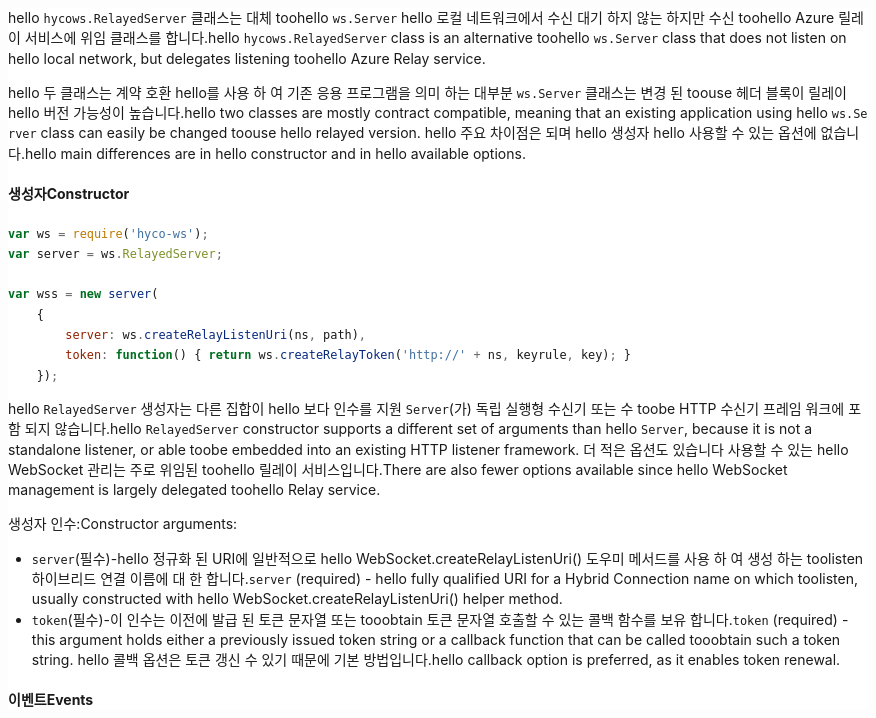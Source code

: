 <span data-ttu-id="6ea4b-146">hello `hycows.RelayedServer` 클래스는 대체 toohello `ws.Server` hello 로컬 네트워크에서 수신 대기 하지 않는 하지만 수신 toohello Azure 릴레이 서비스에 위임 클래스를 합니다.</span><span class="sxs-lookup"><span data-stu-id="6ea4b-146">hello `hycows.RelayedServer` class is an alternative toohello `ws.Server` class that does not listen on hello local network, but delegates listening toohello Azure Relay service.</span></span>

<span data-ttu-id="6ea4b-147">hello 두 클래스는 계약 호환 hello를 사용 하 여 기존 응용 프로그램을 의미 하는 대부분 `ws.Server` 클래스는 변경 된 toouse 헤더 블록이 릴레이 hello 버전 가능성이 높습니다.</span><span class="sxs-lookup"><span data-stu-id="6ea4b-147">hello two classes are mostly contract compatible, meaning that an existing application using hello `ws.Server` class can easily be changed toouse hello relayed version.</span></span> <span data-ttu-id="6ea4b-148">hello 주요 차이점은 되며 hello 생성자 hello 사용할 수 있는 옵션에 없습니다.</span><span class="sxs-lookup"><span data-stu-id="6ea4b-148">hello main differences are in hello constructor and in hello available options.</span></span>

#### <a name="constructor"></a><span data-ttu-id="6ea4b-149">생성자</span><span class="sxs-lookup"><span data-stu-id="6ea4b-149">Constructor</span></span>  

```JavaScript 
var ws = require('hyco-ws');
var server = ws.RelayedServer;

var wss = new server(
    {
        server: ws.createRelayListenUri(ns, path),
        token: function() { return ws.createRelayToken('http://' + ns, keyrule, key); }
    });
```

<span data-ttu-id="6ea4b-150">hello `RelayedServer` 생성자는 다른 집합이 hello 보다 인수를 지원 `Server`(가) 독립 실행형 수신기 또는 수 toobe HTTP 수신기 프레임 워크에 포함 되지 않습니다.</span><span class="sxs-lookup"><span data-stu-id="6ea4b-150">hello `RelayedServer` constructor supports a different set of arguments than hello `Server`, because it is not a standalone listener, or able toobe embedded into an existing HTTP listener framework.</span></span> <span data-ttu-id="6ea4b-151">더 적은 옵션도 있습니다 사용할 수 있는 hello WebSocket 관리는 주로 위임된 toohello 릴레이 서비스입니다.</span><span class="sxs-lookup"><span data-stu-id="6ea4b-151">There are also fewer options available since hello WebSocket management is largely delegated toohello Relay service.</span></span>

<span data-ttu-id="6ea4b-152">생성자 인수:</span><span class="sxs-lookup"><span data-stu-id="6ea4b-152">Constructor arguments:</span></span>

- <span data-ttu-id="6ea4b-153">`server`(필수)-hello 정규화 된 URI에 일반적으로 hello WebSocket.createRelayListenUri() 도우미 메서드를 사용 하 여 생성 하는 toolisten 하이브리드 연결 이름에 대 한 합니다.</span><span class="sxs-lookup"><span data-stu-id="6ea4b-153">`server` (required) - hello fully qualified URI for a Hybrid Connection name on which toolisten, usually constructed with hello WebSocket.createRelayListenUri() helper method.</span></span>
- <span data-ttu-id="6ea4b-154">`token`(필수)-이 인수는 이전에 발급 된 토큰 문자열 또는 tooobtain 토큰 문자열 호출할 수 있는 콜백 함수를 보유 합니다.</span><span class="sxs-lookup"><span data-stu-id="6ea4b-154">`token` (required) - this argument holds either a previously issued token string or a callback function that can be called tooobtain such a token string.</span></span> <span data-ttu-id="6ea4b-155">hello 콜백 옵션은 토큰 갱신 수 있기 때문에 기본 방법입니다.</span><span class="sxs-lookup"><span data-stu-id="6ea4b-155">hello callback option is preferred, as it enables token renewal.</span></span>

#### <a name="events"></a><span data-ttu-id="6ea4b-156">이벤트</span><span class="sxs-lookup"><span data-stu-id="6ea4b-156">Events</span></span>
